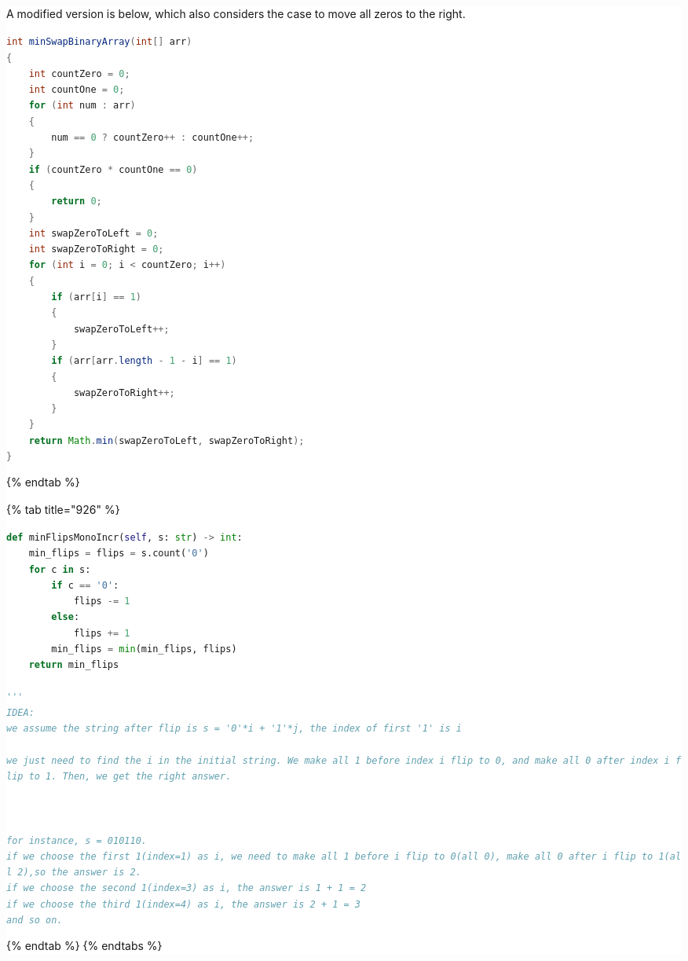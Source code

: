 A modified version is below, which also considers the case to move all zeros to the right.

```java
int minSwapBinaryArray(int[] arr)
{
	int countZero = 0;
	int countOne = 0;
	for (int num : arr)
	{
		num == 0 ? countZero++ : countOne++;
	}
	if (countZero * countOne == 0)
	{
		return 0;
	}
	int swapZeroToLeft = 0;
	int swapZeroToRight = 0;
	for (int i = 0; i < countZero; i++)
	{
		if (arr[i] == 1)
		{
			swapZeroToLeft++;
		}
		if (arr[arr.length - 1 - i] == 1)
		{
			swapZeroToRight++;
		}
	}
	return Math.min(swapZeroToLeft, swapZeroToRight);
}
```
{% endtab %}

{% tab title="926" %}
```python
def minFlipsMonoIncr(self, s: str) -> int:
    min_flips = flips = s.count('0')
    for c in s:
        if c == '0':
            flips -= 1
        else:
            flips += 1
        min_flips = min(min_flips, flips)
    return min_flips

'''
IDEA: 
we assume the string after flip is s = '0'*i + '1'*j, the index of first '1' is i

we just need to find the i in the initial string. We make all 1 before index i flip to 0, and make all 0 after index i flip to 1. Then, we get the right answer.



for instance, s = 010110.
if we choose the first 1(index=1) as i, we need to make all 1 before i flip to 0(all 0), make all 0 after i flip to 1(all 2),so the answer is 2.
if we choose the second 1(index=3) as i, the answer is 1 + 1 = 2
if we choose the third 1(index=4) as i, the answer is 2 + 1 = 3
and so on.
```
{% endtab %}
{% endtabs %}
